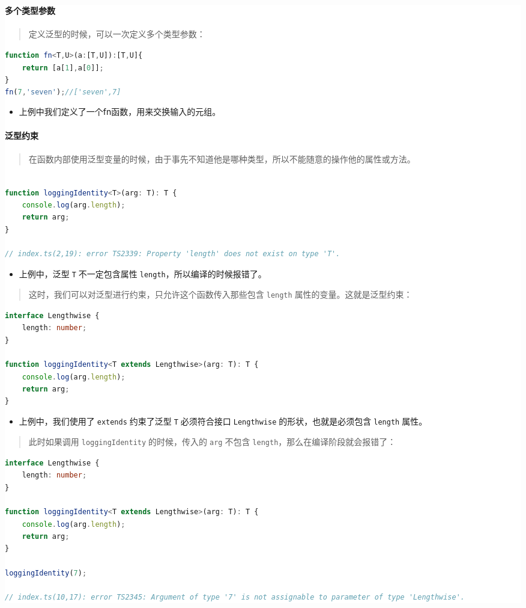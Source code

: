 #### 多个类型参数

> 定义泛型的时候，可以一次定义多个类型参数：

```typescript
function fn<T,U>(a:[T,U]):[T,U]{
    return [a[1],a[0]];
}
fn(7,'seven');//['seven',7]
```

- 上例中我们定义了一个fn函数，用来交换输入的元组。

#### 泛型约束

> 在函数内部使用泛型变量的时候，由于事先不知道他是哪种类型，所以不能随意的操作他的属性或方法。

```typescript

function loggingIdentity<T>(arg: T): T {
    console.log(arg.length);
    return arg;
}

// index.ts(2,19): error TS2339: Property 'length' does not exist on type 'T'.
```

- 上例中，泛型 `T` 不一定包含属性 `length`，所以编译的时候报错了。

> 这时，我们可以对泛型进行约束，只允许这个函数传入那些包含 `length` 属性的变量。这就是泛型约束：

```typescript
interface Lengthwise {
    length: number;
}

function loggingIdentity<T extends Lengthwise>(arg: T): T {
    console.log(arg.length);
    return arg;
}
```

-  上例中，我们使用了 `extends` 约束了泛型 `T` 必须符合接口 `Lengthwise` 的形状，也就是必须包含 `length` 属性。 

> 此时如果调用 `loggingIdentity` 的时候，传入的 `arg` 不包含 `length`，那么在编译阶段就会报错了：

```typescript
interface Lengthwise {
    length: number;
}

function loggingIdentity<T extends Lengthwise>(arg: T): T {
    console.log(arg.length);
    return arg;
}

loggingIdentity(7);

// index.ts(10,17): error TS2345: Argument of type '7' is not assignable to parameter of type 'Lengthwise'.
```
